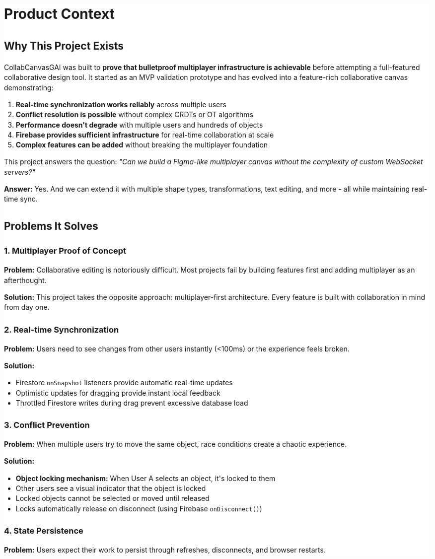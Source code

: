 # Product Context

## Why This Project Exists

CollabCanvasGAI was built to **prove that bulletproof multiplayer infrastructure is achievable** before attempting a full-featured collaborative design tool. It started as an MVP validation prototype and has evolved into a feature-rich collaborative canvas demonstrating:

1. **Real-time synchronization works reliably** across multiple users
2. **Conflict resolution is possible** without complex CRDTs or OT algorithms
3. **Performance doesn't degrade** with multiple users and hundreds of objects
4. **Firebase provides sufficient infrastructure** for real-time collaboration at scale
5. **Complex features can be added** without breaking the multiplayer foundation

This project answers the question: *"Can we build a Figma-like multiplayer canvas without the complexity of custom WebSocket servers?"*

**Answer:** Yes. And we can extend it with multiple shape types, transformations, text editing, and more - all while maintaining real-time sync.

## Problems It Solves

### 1. Multiplayer Proof of Concept
**Problem:** Collaborative editing is notoriously difficult. Most projects fail by building features first and adding multiplayer as an afterthought.

**Solution:** This project takes the opposite approach: multiplayer-first architecture. Every feature is built with collaboration in mind from day one.

### 2. Real-time Synchronization
**Problem:** Users need to see changes from other users instantly (<100ms) or the experience feels broken.

**Solution:** 
- Firestore `onSnapshot` listeners provide automatic real-time updates
- Optimistic updates for dragging provide instant local feedback
- Throttled Firestore writes during drag prevent excessive database load

### 3. Conflict Prevention
**Problem:** When multiple users try to move the same object, race conditions create a chaotic experience.

**Solution:**
- **Object locking mechanism:** When User A selects an object, it's locked to them
- Other users see a visual indicator that the object is locked
- Locked objects cannot be selected or moved until released
- Locks automatically release on disconnect (using Firebase `onDisconnect()`)

### 4. State Persistence
**Problem:** Users expect their work to persist through refreshes, disconnects, and browser restarts.
